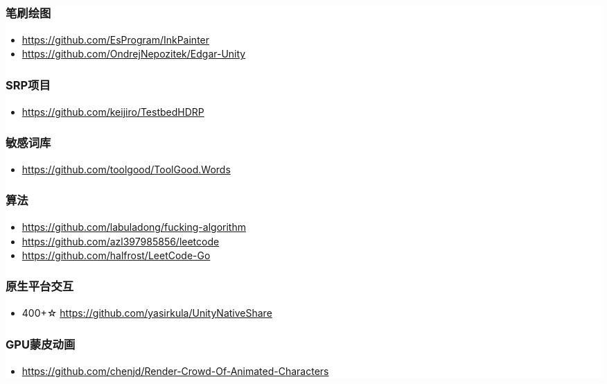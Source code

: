 ### 笔刷绘图
- https://github.com/EsProgram/InkPainter
- https://github.com/OndrejNepozitek/Edgar-Unity

### SRP项目
- https://github.com/keijiro/TestbedHDRP

### 敏感词库
- https://github.com/toolgood/ToolGood.Words

### 算法
- https://github.com/labuladong/fucking-algorithm
- https://github.com/azl397985856/leetcode
- https://github.com/halfrost/LeetCode-Go

### 原生平台交互
- 400+☆ https://github.com/yasirkula/UnityNativeShare

### GPU蒙皮动画
- https://github.com/chenjd/Render-Crowd-Of-Animated-Characters
